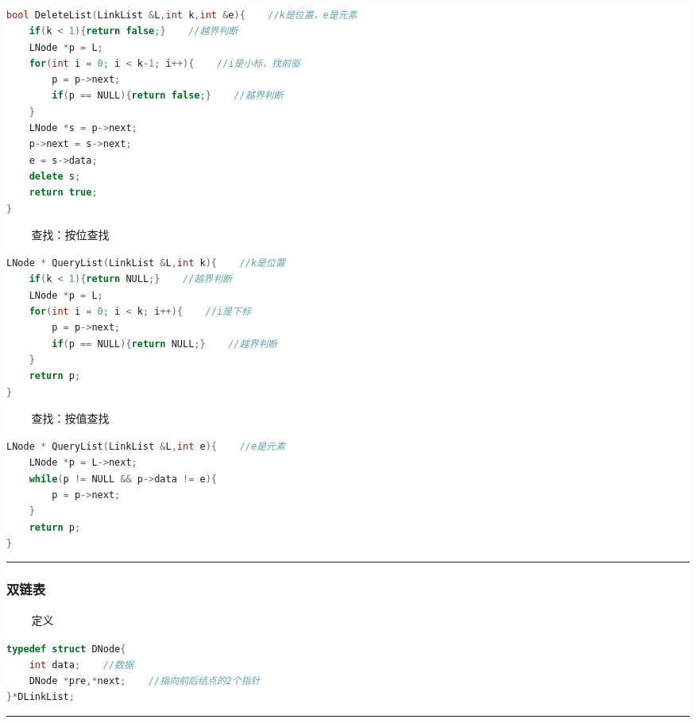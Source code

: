 ```cpp
bool DeleteList(LinkList &L,int k,int &e){    //k是位置，e是元素
    if(k < 1){return false;}    //越界判断
    LNode *p = L;
    for(int i = 0; i < k-1; i++){    //i是小标，找前驱
        p = p->next;
        if(p == NULL){return false;}    //越界判断
    }
    LNode *s = p->next;
    p->next = s->next;
    e = s->data;
    delete s;
    return true;
}
```

        查找：按位查找

```cpp
LNode * QueryList(LinkList &L,int k){    //k是位置
    if(k < 1){return NULL;}    //越界判断
    LNode *p = L;
    for(int i = 0; i < k; i++){    //i是下标
        p = p->next;
        if(p == NULL){return NULL;}    //越界判断
    }
    return p;
}
```

        查找：按值查找

```cpp
LNode * QueryList(LinkList &L,int e){    //e是元素
    LNode *p = L->next;
    while(p != NULL && p->data != e){
        p = p->next;
    }
    return p;
}
```

---

### 双链表

        定义

```cpp
typedef struct DNode{
    int data;    //数据
    DNode *pre,*next;    //指向前后结点的2个指针
}*DLinkList;
```

---
